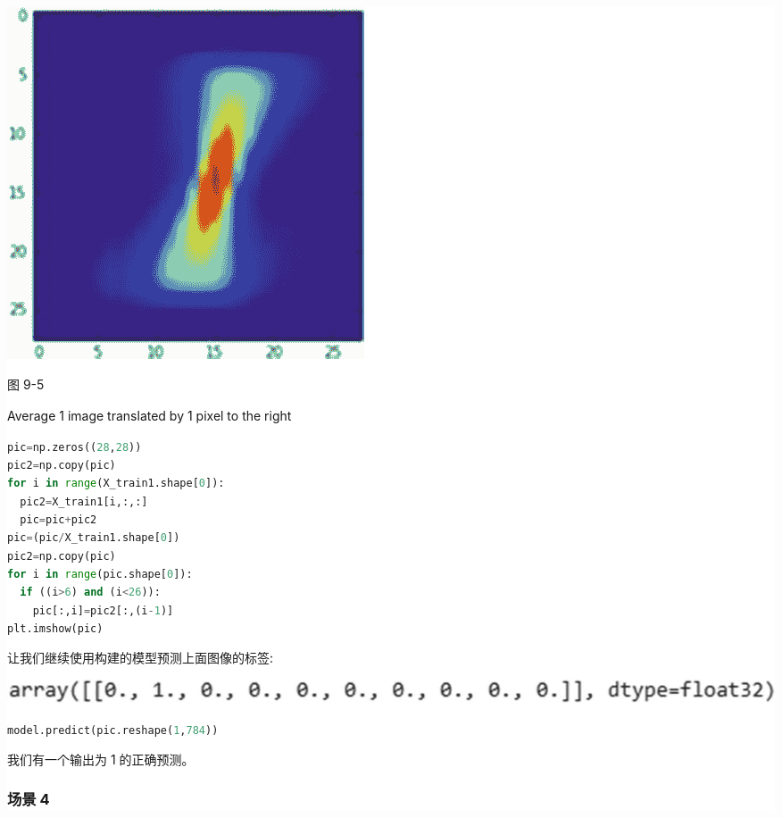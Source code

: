 ![A463052_1_En_9_Fig5_HTML.jpg](img/A463052_1_En_9_Fig5_HTML.jpg)

图 9-5

Average 1 image translated by 1 pixel to the right

```py
pic=np.zeros((28,28))
pic2=np.copy(pic)
for i in range(X_train1.shape[0]):
  pic2=X_train1[i,:,:]
  pic=pic+pic2
pic=(pic/X_train1.shape[0])
pic2=np.copy(pic)
for i in range(pic.shape[0]):
  if ((i>6) and (i<26)):
    pic[:,i]=pic2[:,(i-1)]
plt.imshow(pic)

```

让我们继续使用构建的模型预测上面图像的标签:

![A463052_1_En_9_Figf_HTML.jpg](img/A463052_1_En_9_Figf_HTML.jpg)

```py
model.predict(pic.reshape(1,784))

```

我们有一个输出为 1 的正确预测。

### 场景 4
